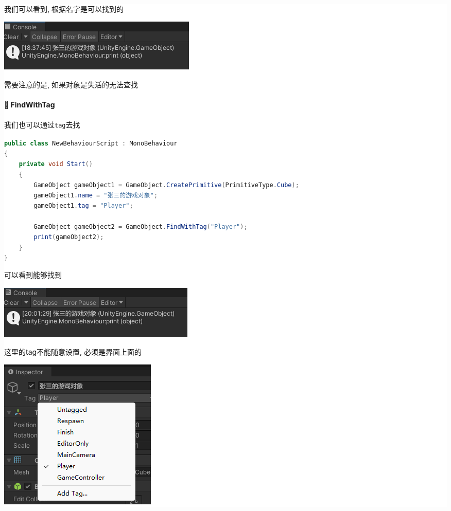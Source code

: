 我们可以看到, 根据名字是可以找到的

![](images2/Pasted%20image%2020250913183754.png)

需要注意的是, 如果对象是失活的无法查找

#### 🌼 FindWithTag

我们也可以通过`tag`去找

```cs
public class NewBehaviourScript : MonoBehaviour
{
    private void Start()
    {
        GameObject gameObject1 = GameObject.CreatePrimitive(PrimitiveType.Cube);
        gameObject1.name = "张三的游戏对象";
        gameObject1.tag = "Player";

        GameObject gameObject2 = GameObject.FindWithTag("Player");
        print(gameObject2);
    }
}
```

可以看到能够找到

![](images2/Pasted%20image%2020250913200140.png)

这里的tag不能随意设置, 必须是界面上面的

![](images2/Pasted%20image%2020250913200246.png)
